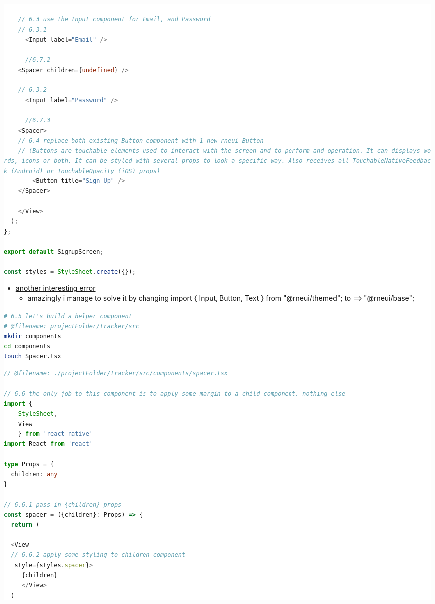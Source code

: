 ```typescript

    // 6.3 use the Input component for Email, and Password
    // 6.3.1
      <Input label="Email" />

      //6.7.2
    <Spacer children={undefined} />

    // 6.3.2
      <Input label="Password" />

      //6.7.3
    <Spacer>
    // 6.4 replace both existing Button component with 1 new rneui Button 
    // (Buttons are touchable elements used to interact with the screen and to perform and operation. It can displays words, icons or both. It can be styled with several props to look a specific way. Also receives all TouchableNativeFeedback (Android) or TouchableOpacity (iOS) props)
        <Button title="Sign Up" />
    </Spacer>

    </View>
  );
};

export default SignupScreen;

const styles = StyleSheet.create({});
```

- [another interesting error](https://i.imgur.com/hOepEad.png)
  - amazingly i manage to solve it by changing import { Input, Button, Text } from "@rneui/themed"; to ==> "@rneui/base";

```bash
# 6.5 let's build a helper component
# @filename: projectFolder/tracker/src
mkdir components
cd components
touch Spacer.tsx
```

```typescript
// @filename: ./projectFolder/tracker/src/components/spacer.tsx

// 6.6 the only job to this component is to apply some margin to a child component. nothing else
import {
    StyleSheet,
    View
    } from 'react-native'
import React from 'react'

type Props = {
  children: any
}

// 6.6.1 pass in {children} props
const spacer = ({children}: Props) => {
  return (

  <View
  // 6.6.2 apply some styling to children component
   style={styles.spacer}>
     {children}
     </View>
  )
```